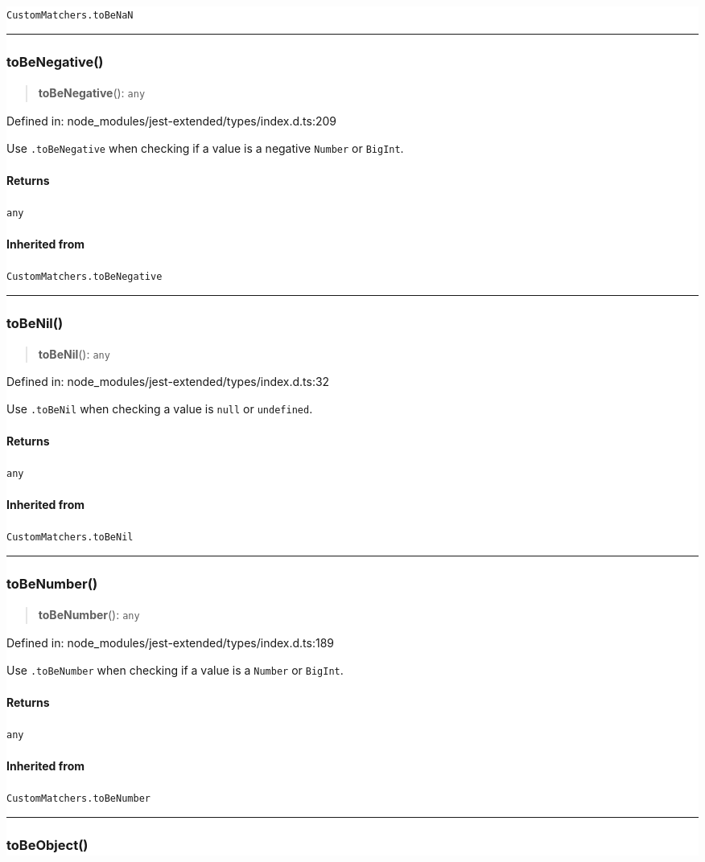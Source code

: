 `CustomMatchers.toBeNaN`

***

### toBeNegative()

> **toBeNegative**(): `any`

Defined in: node\_modules/jest-extended/types/index.d.ts:209

Use `.toBeNegative` when checking if a value is a negative `Number` or `BigInt`.

#### Returns

`any`

#### Inherited from

`CustomMatchers.toBeNegative`

***

### toBeNil()

> **toBeNil**(): `any`

Defined in: node\_modules/jest-extended/types/index.d.ts:32

Use `.toBeNil` when checking a value is `null` or `undefined`.

#### Returns

`any`

#### Inherited from

`CustomMatchers.toBeNil`

***

### toBeNumber()

> **toBeNumber**(): `any`

Defined in: node\_modules/jest-extended/types/index.d.ts:189

Use `.toBeNumber` when checking if a value is a `Number` or `BigInt`.

#### Returns

`any`

#### Inherited from

`CustomMatchers.toBeNumber`

***

### toBeObject()
